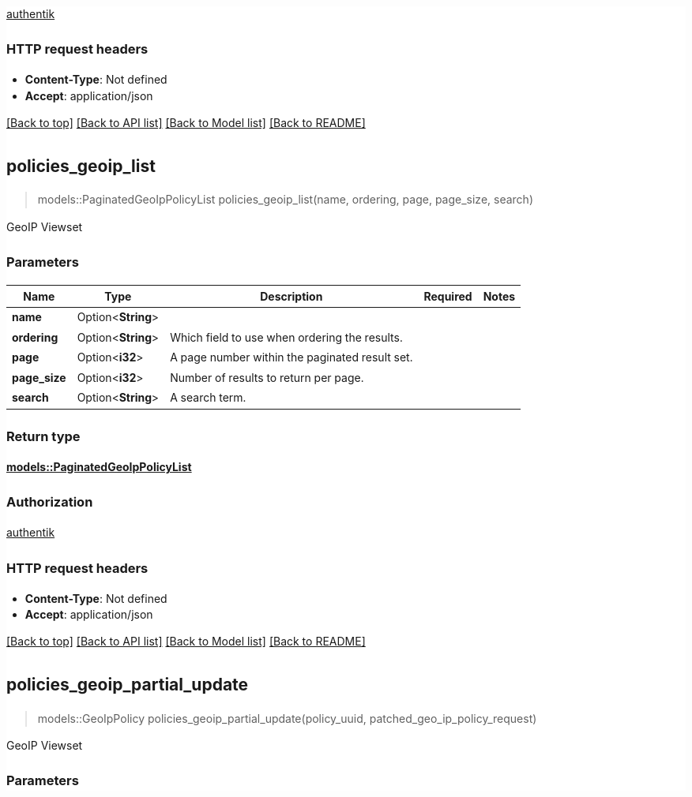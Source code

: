 [authentik](../README.md#authentik)

### HTTP request headers

- **Content-Type**: Not defined
- **Accept**: application/json

[[Back to top]](#) [[Back to API list]](../README.md#documentation-for-api-endpoints) [[Back to Model list]](../README.md#documentation-for-models) [[Back to README]](../README.md)


## policies_geoip_list

> models::PaginatedGeoIpPolicyList policies_geoip_list(name, ordering, page, page_size, search)


GeoIP Viewset

### Parameters


Name | Type | Description  | Required | Notes
------------- | ------------- | ------------- | ------------- | -------------
**name** | Option<**String**> |  |  |
**ordering** | Option<**String**> | Which field to use when ordering the results. |  |
**page** | Option<**i32**> | A page number within the paginated result set. |  |
**page_size** | Option<**i32**> | Number of results to return per page. |  |
**search** | Option<**String**> | A search term. |  |

### Return type

[**models::PaginatedGeoIpPolicyList**](PaginatedGeoIPPolicyList.md)

### Authorization

[authentik](../README.md#authentik)

### HTTP request headers

- **Content-Type**: Not defined
- **Accept**: application/json

[[Back to top]](#) [[Back to API list]](../README.md#documentation-for-api-endpoints) [[Back to Model list]](../README.md#documentation-for-models) [[Back to README]](../README.md)


## policies_geoip_partial_update

> models::GeoIpPolicy policies_geoip_partial_update(policy_uuid, patched_geo_ip_policy_request)


GeoIP Viewset

### Parameters

